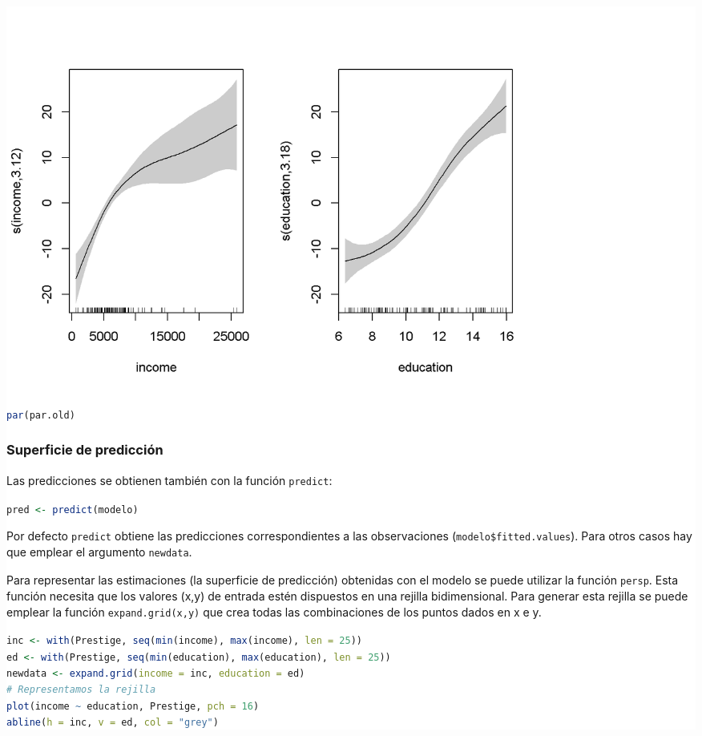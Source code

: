 <img src="23-ModelosNP_files/figure-html/unnamed-chunk-7-1.png" width="672" />

```r
par(par.old)
```

### Superficie de predicción

Las predicciones se obtienen también con la función `predict`:

```r
pred <- predict(modelo)
```
Por defecto `predict` obtiene las predicciones correspondientes a las observaciones (`modelo$fitted.values`). Para otros casos hay que emplear el argumento `newdata`.

Para representar las estimaciones (la superficie de predicción) obtenidas con el modelo se puede
utilizar la función `persp`. Esta función necesita que los valores (x,y) de entrada estén 
dispuestos en una rejilla bidimensional. Para generar esta rejilla se puede emplear la función `expand.grid(x,y)` que crea todas las combinaciones de los puntos dados en x e y.

```r
inc <- with(Prestige, seq(min(income), max(income), len = 25))
ed <- with(Prestige, seq(min(education), max(education), len = 25))
newdata <- expand.grid(income = inc, education = ed)
# Representamos la rejilla
plot(income ~ education, Prestige, pch = 16)
abline(h = inc, v = ed, col = "grey")
```

